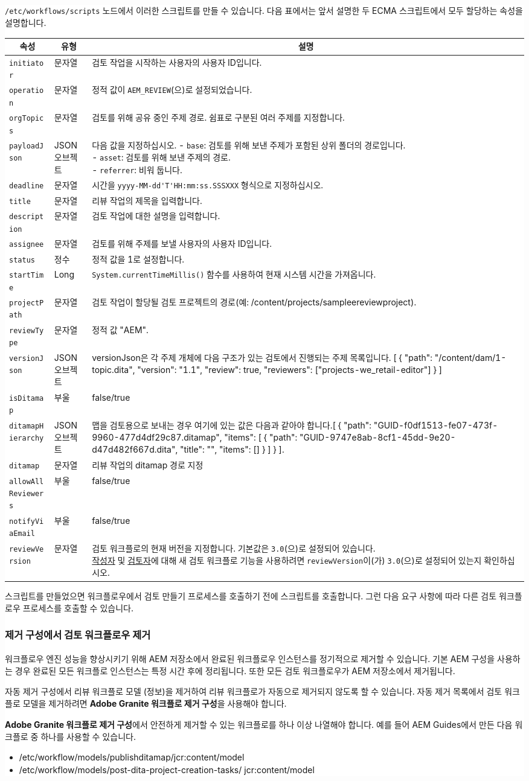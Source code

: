`/etc/workflows/scripts` 노드에서 이러한 스크립트를 만들 수 있습니다. 다음 표에서는 앞서 설명한 두 ECMA 스크립트에서 모두 할당하는 속성을 설명합니다.

| 속성 | 유형 | 설명 |
|--------|----|-----------|
| `initiator` | 문자열 | 검토 작업을 시작하는 사용자의 사용자 ID입니다. |
| `operation` | 문자열 | 정적 값이 `AEM_REVIEW`(으)로 설정되었습니다. |
| `orgTopics` | 문자열 | 검토를 위해 공유 중인 주제 경로. 쉼표로 구분된 여러 주제를 지정합니다. |
| `payloadJson` | JSON 오브젝트 | 다음 값을 지정하십시오. -   `base`: 검토를 위해 보낸 주제가 포함된 상위 폴더의 경로입니다. <br> -   `asset`: 검토를 위해 보낸 주제의 경로. <br> -   `referrer`: 비워 둡니다. |
| `deadline` | 문자열 | 시간을 `yyyy-MM-dd'T'HH:mm:ss.SSSXXX` 형식으로 지정하십시오. |
| `title` | 문자열 | 리뷰 작업의 제목을 입력합니다. |
| `description` | 문자열 | 검토 작업에 대한 설명을 입력합니다. |
| `assignee` | 문자열 | 검토를 위해 주제를 보낼 사용자의 사용자 ID입니다. |
| `status` | 정수 | 정적 값을 1로 설정합니다. |
| `startTime` | Long | `System.currentTimeMillis()` 함수를 사용하여 현재 시스템 시간을 가져옵니다. |
| `projectPath` | 문자열 | 검토 작업이 할당될 검토 프로젝트의 경로(예: /content/projects/sampleereviewproject). |
| `reviewType` | 문자열 | 정적 값 &quot;AEM&quot;. |
| `versionJson` | JSON 오브젝트 | versionJson은 각 주제 개체에 다음 구조가 있는 검토에서 진행되는 주제 목록입니다. [ { &quot;path&quot;: &quot;/content/dam/1-topic.dita&quot;, &quot;version&quot;: &quot;1.1&quot;, &quot;review&quot;: true, &quot;reviewers&quot;: [&quot;projects-we_retail-editor&quot;] } ] |
| `isDitamap` | 부울 | false/true |
| `ditamapHierarchy` | JSON 오브젝트 | 맵을 검토용으로 보내는 경우 여기에 있는 값은 다음과 같아야 합니다.[ { &quot;path&quot;: &quot;GUID-f0df1513-fe07-473f-9960-477d4df29c87.ditamap&quot;, &quot;items&quot;: [ { &quot;path&quot;: &quot;GUID-9747e8ab-8cf1-45dd-9e20-d47d482f667d.dita&quot;, &quot;title&quot;: &quot;&quot;, &quot;items&quot;: [] } ] } ]. |
| `ditamap` | 문자열 | 리뷰 작업의 ditamap 경로 지정 |
| `allowAllReviewers` | 부울 | false/true |
| `notifyViaEmail` | 부울 | false/true |
| `reviewVersion` | 문자열 | 검토 워크플로의 현재 버전을 지정합니다. 기본값은 `3.0`(으)로 설정되어 있습니다.<br> [작성자](../user-guide/review-close-review-task.md) 및 [검토자](../user-guide/review-complete-review-tasks.md)에 대해 새 검토 워크플로 기능을 사용하려면 `reviewVersion`이(가) `3.0`(으)로 설정되어 있는지 확인하십시오. |


스크립트를 만들었으면 워크플로우에서 검토 만들기 프로세스를 호출하기 전에 스크립트를 호출합니다. 그런 다음 요구 사항에 따라 다른 검토 워크플로우 프로세스를 호출할 수 있습니다.

### 제거 구성에서 검토 워크플로우 제거

워크플로우 엔진 성능을 향상시키기 위해 AEM 저장소에서 완료된 워크플로우 인스턴스를 정기적으로 제거할 수 있습니다. 기본 AEM 구성을 사용하는 경우 완료된 모든 워크플로 인스턴스는 특정 시간 후에 정리됩니다. 또한 모든 검토 워크플로우가 AEM 저장소에서 제거됩니다.

자동 제거 구성에서 리뷰 워크플로 모델 \(정보\)을 제거하여 리뷰 워크플로가 자동으로 제거되지 않도록 할 수 있습니다. 자동 제거 목록에서 검토 워크플로 모델을 제거하려면 **Adobe Granite 워크플로 제거 구성**&#x200B;을 사용해야 합니다.

**Adobe Granite 워크플로 제거 구성**&#x200B;에서 안전하게 제거할 수 있는 워크플로를 하나 이상 나열해야 합니다. 예를 들어 AEM Guides에서 만든 다음 워크플로 중 하나를 사용할 수 있습니다.

- /etc/workflow/models/publishditamap/jcr:content/model
- /etc/workflow/models/post-dita-project-creation-tasks/ jcr:content/model
